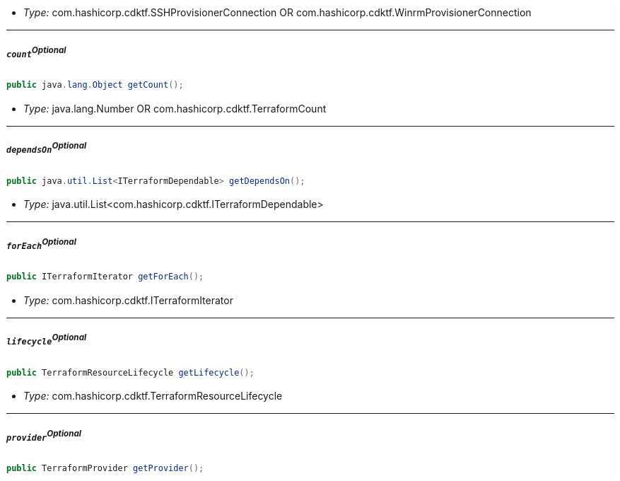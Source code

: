 - *Type:* com.hashicorp.cdktf.SSHProvisionerConnection OR com.hashicorp.cdktf.WinrmProvisionerConnection

---

##### `count`<sup>Optional</sup> <a name="count" id="@cdktf/provider-docker.dataDockerLogs.DataDockerLogsConfig.property.count"></a>

```java
public java.lang.Object getCount();
```

- *Type:* java.lang.Number OR com.hashicorp.cdktf.TerraformCount

---

##### `dependsOn`<sup>Optional</sup> <a name="dependsOn" id="@cdktf/provider-docker.dataDockerLogs.DataDockerLogsConfig.property.dependsOn"></a>

```java
public java.util.List<ITerraformDependable> getDependsOn();
```

- *Type:* java.util.List<com.hashicorp.cdktf.ITerraformDependable>

---

##### `forEach`<sup>Optional</sup> <a name="forEach" id="@cdktf/provider-docker.dataDockerLogs.DataDockerLogsConfig.property.forEach"></a>

```java
public ITerraformIterator getForEach();
```

- *Type:* com.hashicorp.cdktf.ITerraformIterator

---

##### `lifecycle`<sup>Optional</sup> <a name="lifecycle" id="@cdktf/provider-docker.dataDockerLogs.DataDockerLogsConfig.property.lifecycle"></a>

```java
public TerraformResourceLifecycle getLifecycle();
```

- *Type:* com.hashicorp.cdktf.TerraformResourceLifecycle

---

##### `provider`<sup>Optional</sup> <a name="provider" id="@cdktf/provider-docker.dataDockerLogs.DataDockerLogsConfig.property.provider"></a>

```java
public TerraformProvider getProvider();
```
